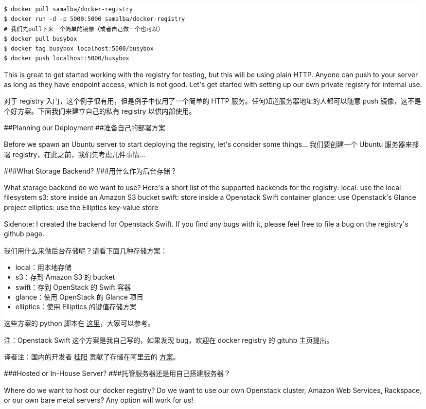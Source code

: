     $ docker pull samalba/docker-registry
    $ docker run -d -p 5000:5000 samalba/docker-registry
    # 我们先pull下来一个简单的镜像（或者自己做一个也可以）
    $ docker pull busybox
    $ docker tag busybox localhost:5000/busybox
    $ docker push localhost:5000/busybox


This is great to get started working with the registry for testing, but this will be using plain HTTP. Anyone can push to your server as long as they have endpoint access, which is not good. Let's get started with setting up our own private registry for internal use.

对于 registry 入门，这个例子很有用，但是例子中仅用了一个简单的 HTTP 服务。任何知道服务器地址的人都可以随意 push 镜像，这不是个好方案。下面我们来建立自己的私有 registry 以供内部使用。


##Planning our Deployment
##准备自己的部署方案

Before we spawn an Ubuntu server to start deploying the registry, let's consider some things…
我们要创建一个 Ubuntu 服务器来部署 registry，在此之前，我们先考虑几件事情...

###What Storage Backend?
###用什么作为后台存储？

What storage backend do we want to use? Here's a short list of the supported backends for the registry:
local: use the local filesystem
s3: store inside an Amazon S3 bucket
swift: store inside a Openstack Swift container
glance: use Openstack's Glance project
elliptics: use the Elliptics key-value store

Sidenote: I created the backend for Openstack Swift. If you find any bugs with it, please feel free to file a bug on the registry's github page.

我们用什么来做后台存储呢？请看下面几种存储方案：

 - local：用本地存储
 - s3：存到 Amazon S3 的 bucket
 - swift：存到 OpenStack 的 Swift 容器
 - glance：使用 OpenStack 的 Glance 项目
 - elliptics：使用 Elliptics 的键值存储方案

这些方案的 python 脚本在 [这里](https://github.com/dotcloud/docker-registry/tree/master/lib/storage)，大家可以参考。

注：Openstack Swift 这个方案是我自己写的，如果发现 bug，欢迎在 docker registry 的 gituhb 主页提出。

译者注：国内的开发者 [桂阳](http://weibo.com/u/1656755095) 贡献了存储在阿里云的 [方案](https://github.com/guiyang/docker-registry/blob/aliyun-oss/lib/storage/aliyun_oss.py)。

###Hosted or In-House Server?
###托管服务器还是用自己搭建服务器？

Where do we want to host our docker registry? Do we want to use our own Openstack cluster, Amazon Web Services, Rackspace, or our own bare metal servers? Any option will work for us!

